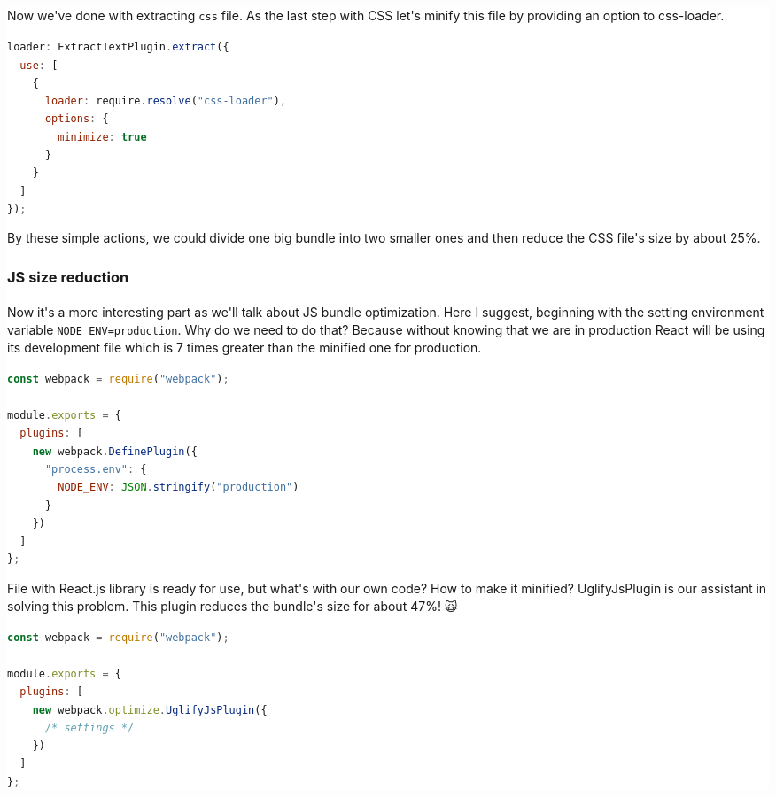 Now we've done with extracting `css` file. As the last step with CSS let's minify this file by providing an option to css-loader.

```js
loader: ExtractTextPlugin.extract({
  use: [
    {
      loader: require.resolve("css-loader"),
      options: {
        minimize: true
      }
    }
  ]
});
```

By these simple actions, we could divide one big bundle into two smaller ones and then reduce the CSS file's size by about 25%.

### JS size reduction

Now it's a more interesting part as we'll talk about JS bundle optimization. Here I suggest, beginning with the setting environment variable `NODE_ENV=production`. Why do we need to do that? Because without knowing that we are in production React will be using its development file which is 7 times greater than the minified one for production.

```js
const webpack = require("webpack");

module.exports = {
  plugins: [
    new webpack.DefinePlugin({
      "process.env": {
        NODE_ENV: JSON.stringify("production")
      }
    })
  ]
};
```

File with React.js library is ready for use, but what's with our own code? How to make it minified? UglifyJsPlugin is our assistant in solving this problem. This plugin reduces the bundle's size for about 47%! 🙀

```js
const webpack = require("webpack");

module.exports = {
  plugins: [
    new webpack.optimize.UglifyJsPlugin({
      /* settings */
    })
  ]
};
```
